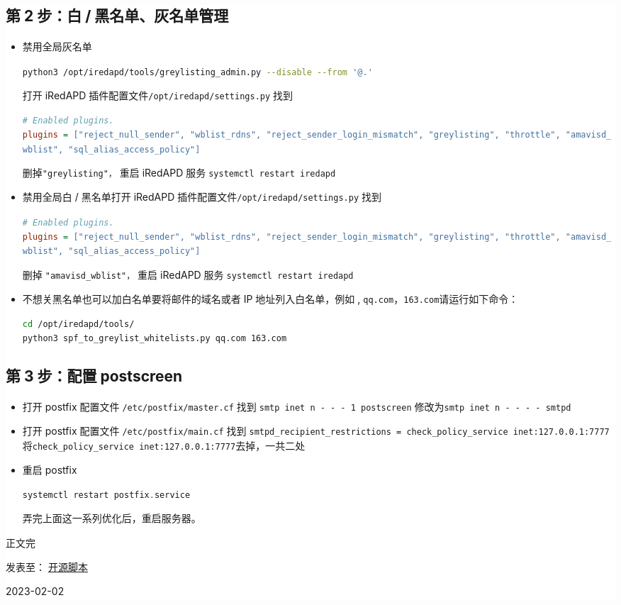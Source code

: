 ## 第 2 步：白 / 黑名单、灰名单管理

-   禁用全局灰名单
    
    ```bash
    python3 /opt/iredapd/tools/greylisting_admin.py --disable --from '@.'
    ```
    
    打开 iRedAPD 插件配置文件`/opt/iredapd/settings.py` 找到
    
    ```ini
    # Enabled plugins.
    plugins = ["reject_null_sender", "wblist_rdns", "reject_sender_login_mismatch", "greylisting", "throttle", "amavisd_wblist", "sql_alias_access_policy"]
    ```
    
    删掉`"greylisting"，` 重启 iRedAPD 服务 `systemctl restart iredapd`
    
-   禁用全局白 / 黑名单打开 iRedAPD 插件配置文件`/opt/iredapd/settings.py` 找到
    
    ```ini
    # Enabled plugins.
    plugins = ["reject_null_sender", "wblist_rdns", "reject_sender_login_mismatch", "greylisting", "throttle", "amavisd_wblist", "sql_alias_access_policy"]
    ```
    
    删掉 `"amavisd_wblist"，` 重启 iRedAPD 服务 `systemctl restart iredapd`
    
-   不想关黑名单也可以加白名单要将邮件的域名或者 IP 地址列入白名单，例如 , `qq.com`，`163.com`请运行如下命令：
    
    ```bash
    cd /opt/iredapd/tools/
    python3 spf_to_greylist_whitelists.py qq.com 163.com
    ```
    

## 第 3 步：配置 postscreen

-   打开 postfix 配置文件 `/etc/postfix/master.cf` 找到 `smtp inet n - - - 1 postscreen` 修改为`smtp inet n - - - - smtpd`
-   打开 postfix 配置文件 `/etc/postfix/main.cf` 找到 `smtpd_recipient_restrictions = check_policy_service inet:127.0.0.1:7777` 将`check_policy_service inet:127.0.0.1:7777`去掉，一共二处
-   重启 postfix
    
    ```swift
    systemctl restart postfix.service
    ```
    
    弄完上面这一系列优化后，重启服务器。
    

正文完

发表至： [开源脚本](https://ruxi.org/category/k/)

2023-02-02
